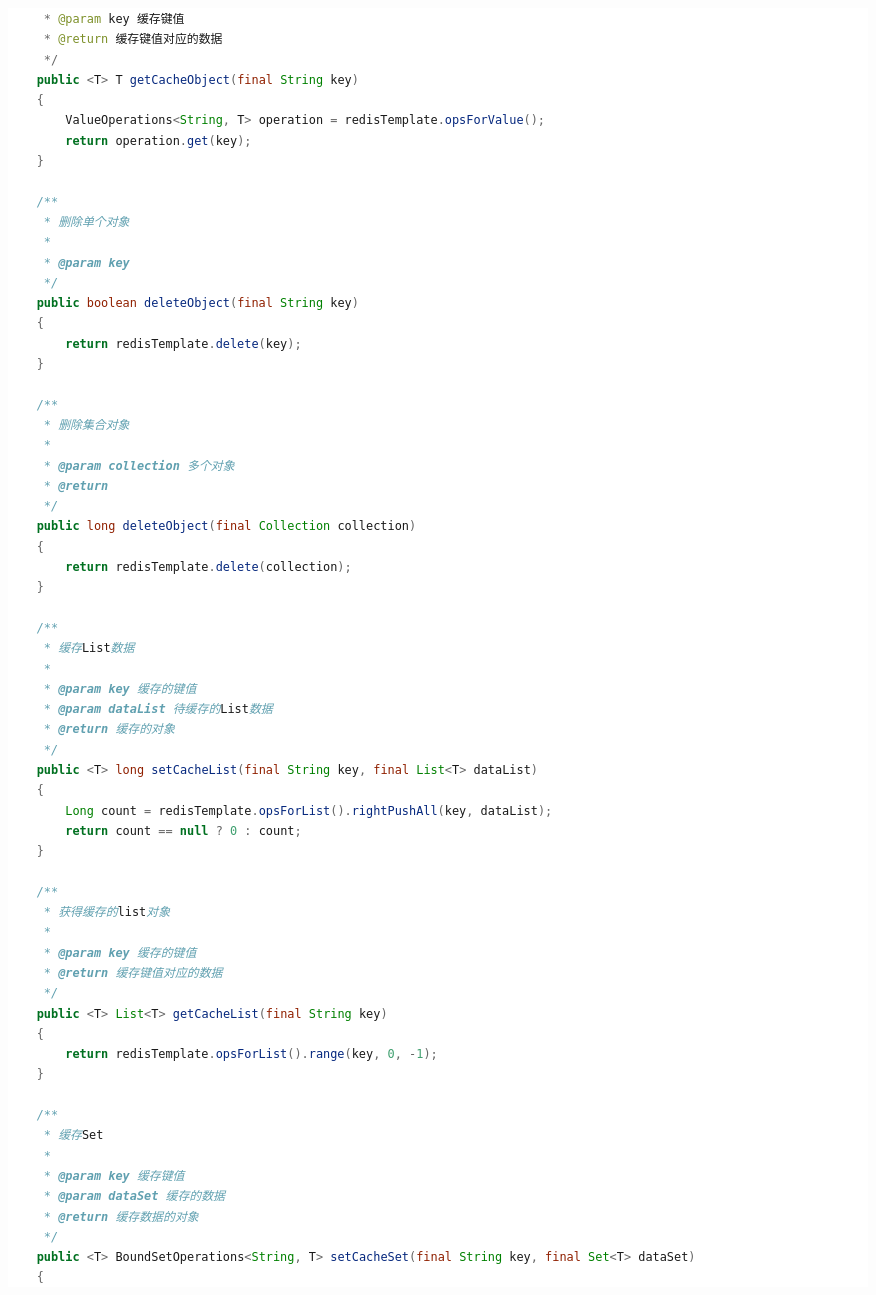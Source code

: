 ~~~~java
     * @param key 缓存键值
     * @return 缓存键值对应的数据
     */
    public <T> T getCacheObject(final String key)
    {
        ValueOperations<String, T> operation = redisTemplate.opsForValue();
        return operation.get(key);
    }

    /**
     * 删除单个对象
     *
     * @param key
     */
    public boolean deleteObject(final String key)
    {
        return redisTemplate.delete(key);
    }

    /**
     * 删除集合对象
     *
     * @param collection 多个对象
     * @return
     */
    public long deleteObject(final Collection collection)
    {
        return redisTemplate.delete(collection);
    }

    /**
     * 缓存List数据
     *
     * @param key 缓存的键值
     * @param dataList 待缓存的List数据
     * @return 缓存的对象
     */
    public <T> long setCacheList(final String key, final List<T> dataList)
    {
        Long count = redisTemplate.opsForList().rightPushAll(key, dataList);
        return count == null ? 0 : count;
    }

    /**
     * 获得缓存的list对象
     *
     * @param key 缓存的键值
     * @return 缓存键值对应的数据
     */
    public <T> List<T> getCacheList(final String key)
    {
        return redisTemplate.opsForList().range(key, 0, -1);
    }

    /**
     * 缓存Set
     *
     * @param key 缓存键值
     * @param dataSet 缓存的数据
     * @return 缓存数据的对象
     */
    public <T> BoundSetOperations<String, T> setCacheSet(final String key, final Set<T> dataSet)
    {
~~~~